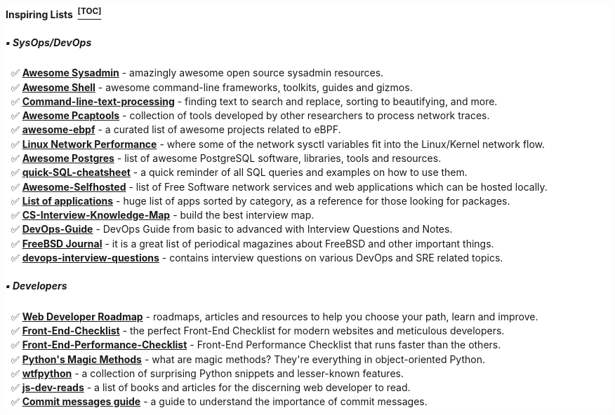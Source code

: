 #### Inspiring Lists &nbsp;[<sup>[TOC]</sup>](#anger-table-of-contents)

##### ▪️ SysOps/DevOps

<p>
&nbsp;&nbsp;✅ <a href="https://github.com/kahun/awesome-sysadmin"><b>Awesome Sysadmin</b></a> - amazingly awesome open source sysadmin resources.<br>
&nbsp;&nbsp;✅ <a href="https://github.com/alebcay/awesome-shell"><b>Awesome Shell</b></a> - awesome command-line frameworks, toolkits, guides and gizmos.<br>
&nbsp;&nbsp;✅ <a href="https://github.com/learnbyexample/Command-line-text-processing"><b>Command-line-text-processing</b></a> - finding text to search and replace, sorting to beautifying, and more.<br>
&nbsp;&nbsp;✅ <a href="https://github.com/caesar0301/awesome-pcaptools"><b>Awesome Pcaptools</b></a> - collection of tools developed by other researchers to process network traces.<br>
&nbsp;&nbsp;✅ <a href="https://github.com/zoidbergwill/awesome-ebpf"><b>awesome-ebpf</b></a> - a curated list of awesome projects related to eBPF.<br>
&nbsp;&nbsp;✅ <a href="https://github.com/leandromoreira/linux-network-performance-parameters"><b>Linux Network Performance</b></a> - where some of the network sysctl variables fit into the Linux/Kernel network flow.<br>
&nbsp;&nbsp;✅ <a href="https://github.com/dhamaniasad/awesome-postgres"><b>Awesome Postgres</b></a> - list of awesome PostgreSQL software, libraries, tools and resources.<br>
&nbsp;&nbsp;✅ <a href="https://github.com/enochtangg/quick-SQL-cheatsheet"><b>quick-SQL-cheatsheet</b></a> - a quick reminder of all SQL queries and examples on how to use them.<br>
&nbsp;&nbsp;✅ <a href="https://github.com/Kickball/awesome-selfhosted"><b>Awesome-Selfhosted</b></a> - list of Free Software network services and web applications which can be hosted locally.<br>
&nbsp;&nbsp;✅ <a href="https://wiki.archlinux.org/index.php/List_of_applications"><b>List of applications</b></a> - huge list of apps sorted by category, as a reference for those looking for packages.<br>
&nbsp;&nbsp;✅ <a href="https://github.com/InterviewMap/CS-Interview-Knowledge-Map"><b>CS-Interview-Knowledge-Map</b></a> - build the best interview map.<br>
&nbsp;&nbsp;✅ <a href="https://github.com/Tikam02/DevOps-Guide"><b>DevOps-Guide</b></a> - DevOps Guide from basic to advanced with Interview Questions and Notes.<br>
&nbsp;&nbsp;✅ <a href="https://issue.freebsdfoundation.org/publication/?m=33057&l=1&view=issuelistBrowser"><b>FreeBSD Journal</b></a> - it is a great list of periodical magazines about FreeBSD and other important things.<br>
&nbsp;&nbsp;✅ <a href="https://github.com/bregman-arie/devops-interview-questions"><b>devops-interview-questions</b></a> - contains interview questions on various DevOps and SRE related topics.<br></p>

##### ▪️ Developers

<p>
&nbsp;&nbsp;✅ <a href="https://github.com/kamranahmedse/developer-roadmap"><b>Web Developer Roadmap</b></a> - roadmaps, articles and resources to help you choose your path, learn and improve.<br>
&nbsp;&nbsp;✅ <a href="https://github.com/thedaviddias/Front-End-Checklist"><b>Front-End-Checklist</b></a> - the perfect Front-End Checklist for modern websites and meticulous developers.<br>
&nbsp;&nbsp;✅ <a href="https://github.com/thedaviddias/Front-End-Performance-Checklist"><b>Front-End-Performance-Checklist</b></a> - Front-End Performance Checklist that runs faster than the others.<br>
&nbsp;&nbsp;✅ <a href="https://rszalski.github.io/magicmethods/"><b>Python's Magic Methods</b></a> - what are magic methods? They're everything in object-oriented Python.<br>
&nbsp;&nbsp;✅ <a href="https://github.com/satwikkansal/wtfpython"><b>wtfpython</b></a> - a collection of surprising Python snippets and lesser-known features.<br>
&nbsp;&nbsp;✅ <a href="https://github.com/twhite96/js-dev-reads"><b>js-dev-reads</b></a> - a list of books and articles for the discerning web developer to read.<br>
&nbsp;&nbsp;✅ <a href="https://github.com/RomuloOliveira/commit-messages-guide"><b>Commit messages guide</b></a> - a guide to understand the importance of commit messages.<br>
</p>

